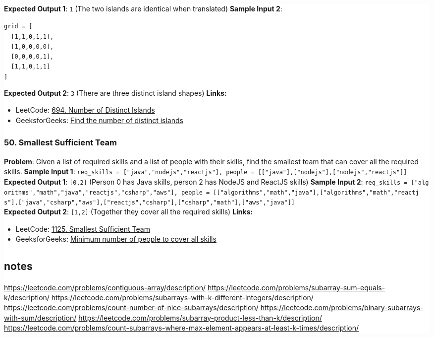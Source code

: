 **Expected Output 1**: `1` (The two islands are identical when translated)
**Sample Input 2**:

```
grid = [
  [1,1,0,1,1],
  [1,0,0,0,0],
  [0,0,0,0,1],
  [1,1,0,1,1]
]
```

**Expected Output 2**: `3` (There are three distinct island shapes)
**Links:**

- LeetCode: [694. Number of Distinct Islands](https://leetcode.com/problems/number-of-distinct-islands/)
- GeeksforGeeks: [Find the number of distinct islands](https://www.geeksforgeeks.org/find-the-number-of-distinct-islands/)

### 50. Smallest Sufficient Team

**Problem**: Given a list of required skills and a list of people with their skills, find the smallest team that can cover all the required skills.
**Sample Input 1**: `req_skills = ["java","nodejs","reactjs"], people = [["java"],["nodejs"],["nodejs","reactjs"]]`  
**Expected Output 1**: `[0,2]` (Person 0 has Java skills, person 2 has NodeJS and ReactJS skills)
**Sample Input 2**: `req_skills = ["algorithms","math","java","reactjs","csharp","aws"], people = [["algorithms","math","java"],["algorithms","math","reactjs"],["java","csharp","aws"],["reactjs","csharp"],["csharp","math"],["aws","java"]]`  
**Expected Output 2**: `[1,2]` (Together they cover all the required skills)
**Links:**

- LeetCode: [1125. Smallest Sufficient Team](https://leetcode.com/problems/smallest-sufficient-team/)
- GeeksforGeeks: [Minimum number of people to cover all skills](https://www.geeksforgeeks.org/minimum-number-of-people-to-cover-all-skills/)

## notes

https://leetcode.com/problems/contiguous-array/description/
https://leetcode.com/problems/subarray-sum-equals-k/description/
https://leetcode.com/problems/subarrays-with-k-different-integers/description/
https://leetcode.com/problems/count-number-of-nice-subarrays/description/
https://leetcode.com/problems/binary-subarrays-with-sum/description/
https://leetcode.com/problems/subarray-product-less-than-k/description/
https://leetcode.com/problems/count-subarrays-where-max-element-appears-at-least-k-times/description/
